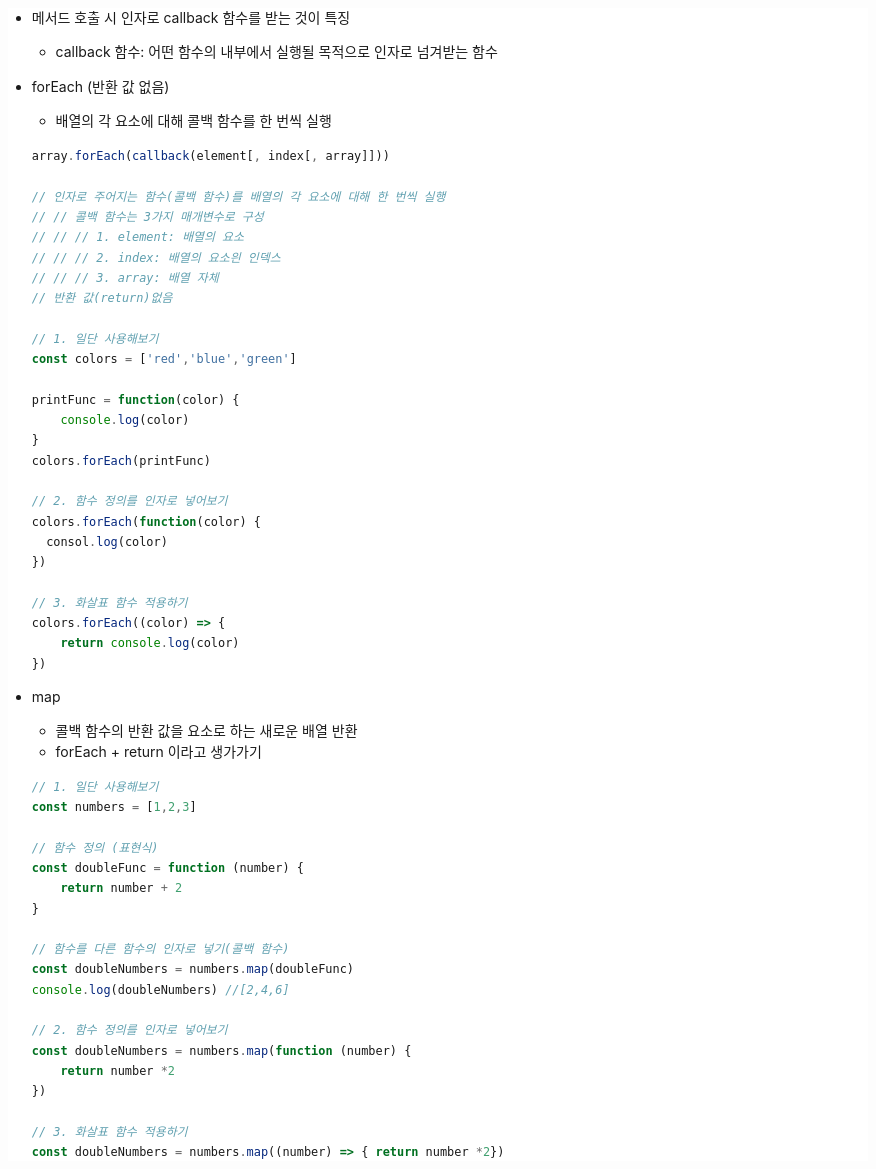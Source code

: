 - 메서드 호출 시 인자로 callback 함수를 받는 것이 특징

  - callback 함수: 어떤 함수의 내부에서 실행될 목적으로 인자로 넘겨받는 함수

  

- forEach  (반환 값 없음)

  - 배열의 각 요소에 대해 콜백 함수를 한 번씩 실행

  ```javascript
  array.forEach(callback(element[, index[, array]]))
  
  // 인자로 주어지는 함수(콜백 함수)를 배열의 각 요소에 대해 한 번씩 실행
  // // 콜백 함수는 3가지 매개변수로 구성
  // // // 1. element: 배열의 요소
  // // // 2. index: 배열의 요소읜 인덱스
  // // // 3. array: 배열 자체
  // 반환 값(return)없음
  
  // 1. 일단 사용해보기
  const colors = ['red','blue','green']
  
  printFunc = function(color) {
      console.log(color)
  }
  colors.forEach(printFunc)
  
  // 2. 함수 정의를 인자로 넣어보기
  colors.forEach(function(color) {
  	consol.log(color)
  })
  
  // 3. 화살표 함수 적용하기
  colors.forEach((color) => {
      return console.log(color)
  })
  ```

  

- map

  - 콜백 함수의 반환 값을 요소로 하는 새로운 배열 반환
  - forEach + return 이라고 생가가기

  ```javascript
  // 1. 일단 사용해보기
  const numbers = [1,2,3]
  
  // 함수 정의 (표현식)
  const doubleFunc = function (number) {
      return number + 2
  }
  
  // 함수를 다른 함수의 인자로 넣기(콜백 함수)
  const doubleNumbers = numbers.map(doubleFunc)
  console.log(doubleNumbers) //[2,4,6]
  
  // 2. 함수 정의를 인자로 넣어보기
  const doubleNumbers = numbers.map(function (number) {
      return number *2
  })
  
  // 3. 화살표 함수 적용하기
  const doubleNumbers = numbers.map((number) => { return number *2})
  
  ```
